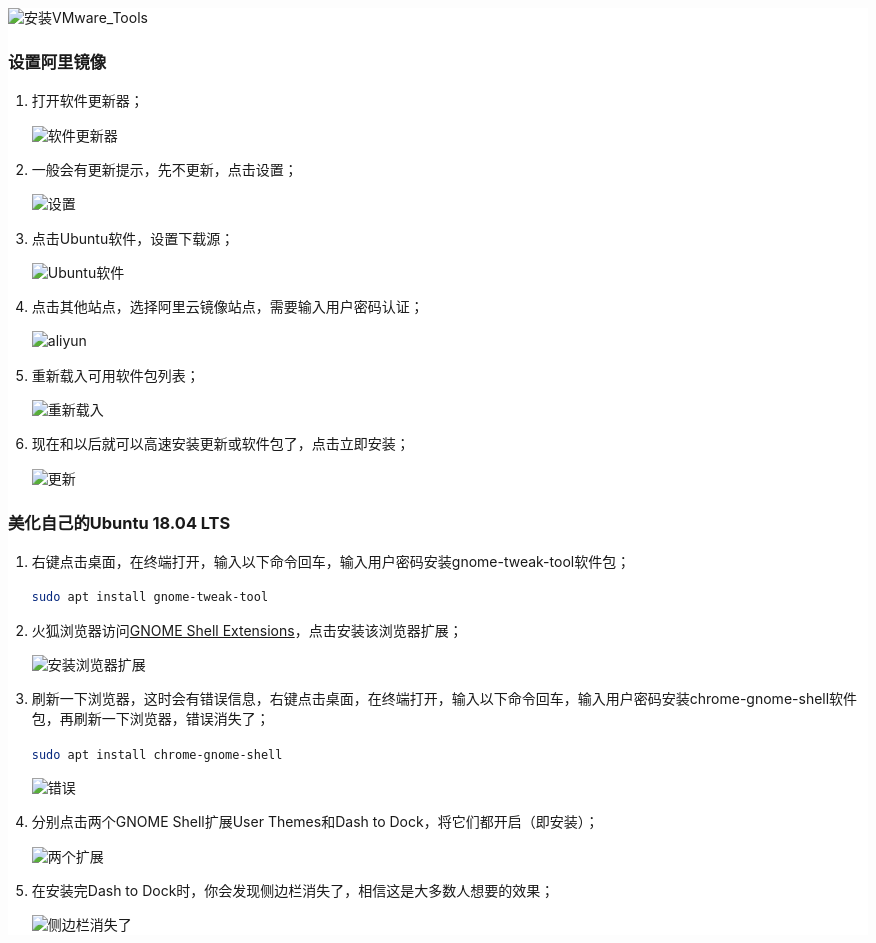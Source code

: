    ![安装VMware_Tools](https://image.ql-isaac.cn/安装VMware_Tools.gif)

### 设置阿里镜像

1. 打开软件更新器；

   ![软件更新器](https://image.ql-isaac.cn/软件更新器.png)

2. 一般会有更新提示，先不更新，点击设置；

   ![设置](https://image.ql-isaac.cn/设置.png)

3. 点击Ubuntu软件，设置下载源；

   ![Ubuntu软件](https://image.ql-isaac.cn/Ubuntu软件.png)

4. 点击其他站点，选择阿里云镜像站点，需要输入用户密码认证；

   ![aliyun](https://image.ql-isaac.cn/aliyun.png)

5. 重新载入可用软件包列表；

   ![重新载入](https://image.ql-isaac.cn/重新载入.png)

6. 现在和以后就可以高速安装更新或软件包了，点击立即安装；

   ![更新](https://image.ql-isaac.cn/更新.png)

### 美化自己的Ubuntu 18.04 LTS

1. 右键点击桌面，在终端打开，输入以下命令回车，输入用户密码安装gnome-tweak-tool软件包；

   ```bash
   sudo apt install gnome-tweak-tool
   ```

2. 火狐浏览器访问[GNOME Shell Extensions](https://extensions.gnome.org)，点击安装该浏览器扩展；

   ![安装浏览器扩展](https://image.ql-isaac.cn/安装浏览器扩展.png)

3. 刷新一下浏览器，这时会有错误信息，右键点击桌面，在终端打开，输入以下命令回车，输入用户密码安装chrome-gnome-shell软件包，再刷新一下浏览器，错误消失了；

   ```bash
   sudo apt install chrome-gnome-shell
   ```

   ![错误](https://image.ql-isaac.cn/错误.png)

4. 分别点击两个GNOME Shell扩展User Themes和Dash to Dock，将它们都开启（即安装）；

   ![两个扩展](https://image.ql-isaac.cn/两个扩展.png)

5. 在安装完Dash to Dock时，你会发现侧边栏消失了，相信这是大多数人想要的效果；

   ![侧边栏消失了](https://image.ql-isaac.cn/侧边栏消失了.png)
